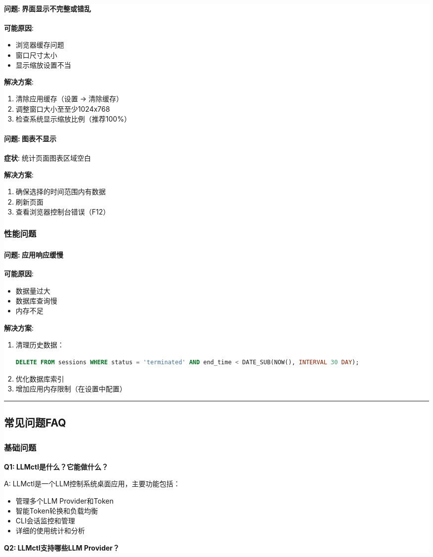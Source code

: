 #### 问题: 界面显示不完整或错乱

**可能原因**:
- 浏览器缓存问题
- 窗口尺寸太小
- 显示缩放设置不当

**解决方案**:
1. 清除应用缓存（设置 → 清除缓存）
2. 调整窗口大小至至少1024x768
3. 检查系统显示缩放比例（推荐100%）

#### 问题: 图表不显示

**症状**: 统计页面图表区域空白

**解决方案**:
1. 确保选择的时间范围内有数据
2. 刷新页面
3. 查看浏览器控制台错误（F12）

### 性能问题

#### 问题: 应用响应缓慢

**可能原因**:
- 数据量过大
- 数据库查询慢
- 内存不足

**解决方案**:
1. 清理历史数据：
   ```sql
   DELETE FROM sessions WHERE status = 'terminated' AND end_time < DATE_SUB(NOW(), INTERVAL 30 DAY);
   ```
2. 优化数据库索引
3. 增加应用内存限制（在设置中配置）

---

## 常见问题FAQ

### 基础问题

**Q1: LLMctl是什么？它能做什么？**

A: LLMctl是一个LLM控制系统桌面应用，主要功能包括：
- 管理多个LLM Provider和Token
- 智能Token轮换和负载均衡
- CLI会话监控和管理
- 详细的使用统计和分析

**Q2: LLMctl支持哪些LLM Provider？**
